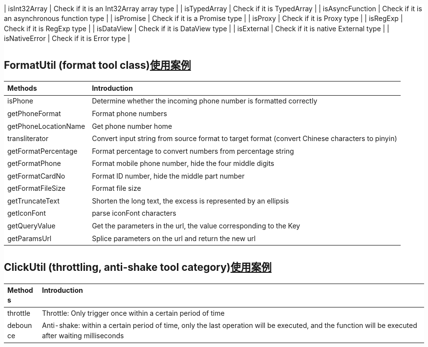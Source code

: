 | isInt32Array | Check if it is an Int32Array array type |
| isTypedArray | Check if it is TypedArray |
| isAsyncFunction | Check if it is an asynchronous function type |
| isPromise | Check if it is a Promise type |
| isProxy | Check if it is Proxy type |
| isRegExp | Check if it is RegExp type |
| isDataView | Check if it is DataView type |
| isExternal | Check if it is native External type |
| isNativeError | Check if it is Error type |

## FormatUtil (format tool class)[使用案例](https://gitee.com/tongyuyan/harmony-utils/blob/master/entry/src/main/ets/pages/utils/FormatUtilPage.ets)

| Methods | Introduction |
|:---------------------|:----------------------------|
| isPhone | Determine whether the incoming phone number is formatted correctly |
| getPhoneFormat | Format phone numbers |
| getPhoneLocationName | Get phone number home |
| transliterator | Convert input string from source format to target format (convert Chinese characters to pinyin) |
| getFormatPercentage | Format percentage to convert numbers from percentage string |
| getFormatPhone | Format mobile phone number, hide the four middle digits |
| getFormatCardNo | Format ID number, hide the middle part number |
| getFormatFileSize | Format file size |
| getTruncateText | Shorten the long text, the excess is represented by an ellipsis |
| getIconFont | parse iconFont characters |
| getQueryValue | Get the parameters in the url, the value corresponding to the Key |
| getParamsUrl | Splice parameters on the url and return the new url |

## ClickUtil (throttling, anti-shake tool category)[使用案例](https://gitee.com/tongyuyan/harmony-utils/blob/master/entry/src/main/ets/pages/utils/ClickUtilPage.ets)

| Methods | Introduction |
|:---------|:---------------------------------|
| throttle | Throttle: Only trigger once within a certain period of time |
| debounce | Anti-shake: within a certain period of time, only the last operation will be executed, and the function will be executed after waiting milliseconds |
